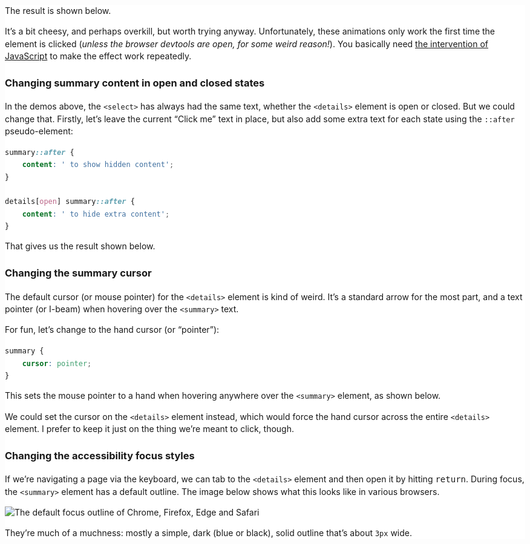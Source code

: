 
The result is shown below.

It’s a bit cheesy, and perhaps overkill, but worth trying anyway. Unfortunately, these animations only work the first time the element is clicked (_unless the browser devtools are open, for some weird reason!_). You basically need [the intervention of JavaScript](https://css-tricks.com/restart-css-animation/) to make the effect work repeatedly.

### Changing summary content in open and closed states

In the demos above, the `<select>` has always had the same text, whether the `<details>` element is open or closed. But we could change that. Firstly, let’s leave the current “Click me” text in place, but also add some extra text for each state using the `::after` pseudo-element:

```css
summary::after {
    content: ' to show hidden content';
}

details[open] summary::after {
    content: ' to hide extra content';
}
```

That gives us the result shown below.

### Changing the summary cursor

The default cursor (or mouse pointer) for the `<details>` element is kind of weird. It’s a standard arrow for the most part, and a text pointer (or I-beam) when hovering over the `<summary>` text.

For fun, let’s change to the hand cursor (or “pointer”):

```css
summary {
    cursor: pointer;
}
```

This sets the mouse pointer to a hand when hovering anywhere over the `<summary>` element, as shown below.

We could set the cursor on the `<details>` element instead, which would force the hand cursor across the entire `<details>` element. I prefer to keep it just on the thing we’re meant to click, though.

### Changing the accessibility focus styles

If we’re navigating a page via the keyboard, we can tab to the `<details>` element and then open it by hitting <kbd>return</kbd>. During focus, the `<summary>` element has a default outline. The image below shows what this looks like in various browsers.

![The default focus outline of Chrome, Firefox, Edge and Safari](https://uploads.sitepoint.com/wp-content/uploads/2023/10/1697701100details-focus.jpg)

They’re much of a muchness: mostly a simple, dark (blue or black), solid outline that’s about `3px` wide.
